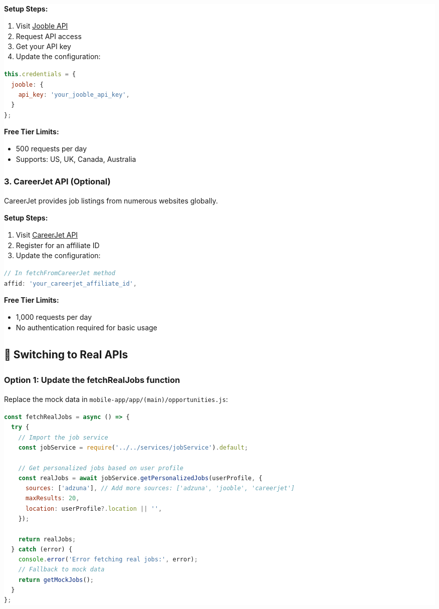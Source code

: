 **Setup Steps:**
1. Visit [Jooble API](https://jooble.org/api/about)
2. Request API access
3. Get your API key
4. Update the configuration:

```javascript
this.credentials = {
  jooble: {
    api_key: 'your_jooble_api_key',
  }
};
```

**Free Tier Limits:**
- 500 requests per day
- Supports: US, UK, Canada, Australia

### 3. CareerJet API (Optional)
CareerJet provides job listings from numerous websites globally.

**Setup Steps:**
1. Visit [CareerJet API](https://www.careerjet.com/partners/api/)
2. Register for an affiliate ID
3. Update the configuration:

```javascript
// In fetchFromCareerJet method
affid: 'your_careerjet_affiliate_id',
```

**Free Tier Limits:**
- 1,000 requests per day
- No authentication required for basic usage

## 🔄 Switching to Real APIs

### Option 1: Update the fetchRealJobs function
Replace the mock data in `mobile-app/app/(main)/opportunities.js`:

```javascript
const fetchRealJobs = async () => {
  try {
    // Import the job service
    const jobService = require('../../services/jobService').default;
    
    // Get personalized jobs based on user profile
    const realJobs = await jobService.getPersonalizedJobs(userProfile, {
      sources: ['adzuna'], // Add more sources: ['adzuna', 'jooble', 'careerjet']
      maxResults: 20,
      location: userProfile?.location || '',
    });
    
    return realJobs;
  } catch (error) {
    console.error('Error fetching real jobs:', error);
    // Fallback to mock data
    return getMockJobs();
  }
};
```
